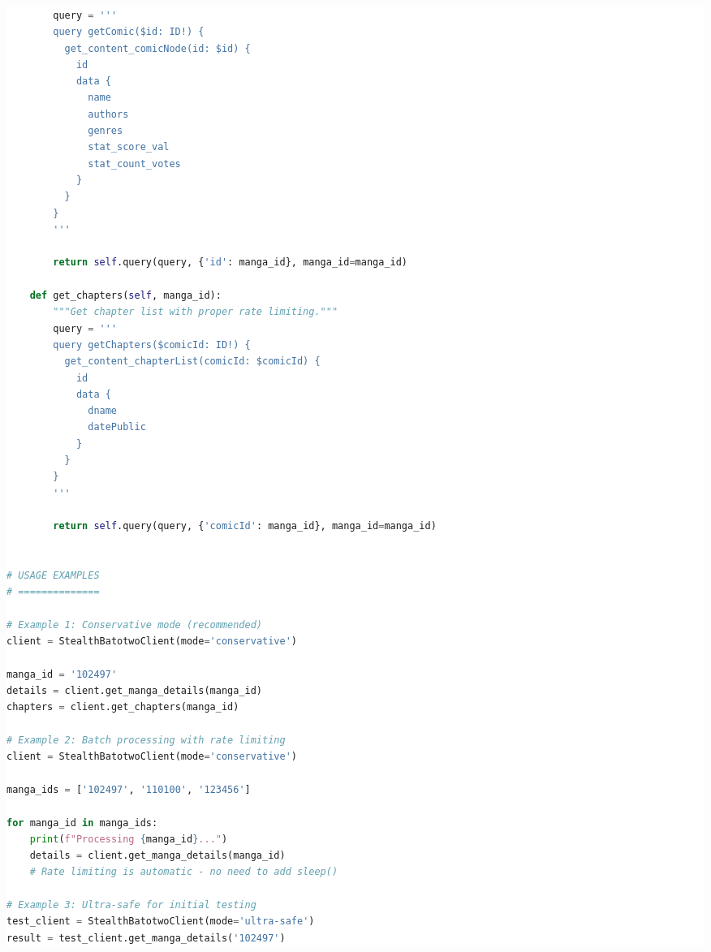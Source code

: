 ```python
        query = '''
        query getComic($id: ID!) {
          get_content_comicNode(id: $id) {
            id
            data {
              name
              authors
              genres
              stat_score_val
              stat_count_votes
            }
          }
        }
        '''
        
        return self.query(query, {'id': manga_id}, manga_id=manga_id)
    
    def get_chapters(self, manga_id):
        """Get chapter list with proper rate limiting."""
        query = '''
        query getChapters($comicId: ID!) {
          get_content_chapterList(comicId: $comicId) {
            id
            data {
              dname
              datePublic
            }
          }
        }
        '''
        
        return self.query(query, {'comicId': manga_id}, manga_id=manga_id)


# USAGE EXAMPLES
# ==============

# Example 1: Conservative mode (recommended)
client = StealthBatotwoClient(mode='conservative')

manga_id = '102497'
details = client.get_manga_details(manga_id)
chapters = client.get_chapters(manga_id)

# Example 2: Batch processing with rate limiting
client = StealthBatotwoClient(mode='conservative')

manga_ids = ['102497', '110100', '123456']

for manga_id in manga_ids:
    print(f"Processing {manga_id}...")
    details = client.get_manga_details(manga_id)
    # Rate limiting is automatic - no need to add sleep()
    
# Example 3: Ultra-safe for initial testing
test_client = StealthBatotwoClient(mode='ultra-safe')
result = test_client.get_manga_details('102497')
```

